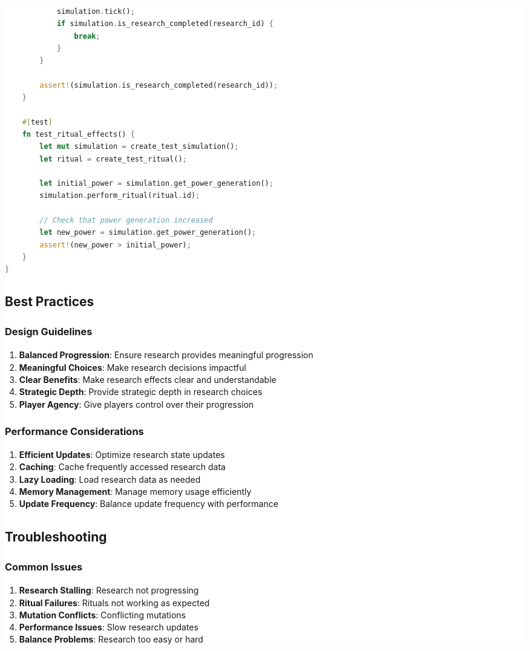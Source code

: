 ```rust
            simulation.tick();
            if simulation.is_research_completed(research_id) {
                break;
            }
        }
        
        assert!(simulation.is_research_completed(research_id));
    }
    
    #[test]
    fn test_ritual_effects() {
        let mut simulation = create_test_simulation();
        let ritual = create_test_ritual();
        
        let initial_power = simulation.get_power_generation();
        simulation.perform_ritual(ritual.id);
        
        // Check that power generation increased
        let new_power = simulation.get_power_generation();
        assert!(new_power > initial_power);
    }
}
```

## Best Practices

### Design Guidelines

1. **Balanced Progression**: Ensure research provides meaningful progression
2. **Meaningful Choices**: Make research decisions impactful
3. **Clear Benefits**: Make research effects clear and understandable
4. **Strategic Depth**: Provide strategic depth in research choices
5. **Player Agency**: Give players control over their progression

### Performance Considerations

1. **Efficient Updates**: Optimize research state updates
2. **Caching**: Cache frequently accessed research data
3. **Lazy Loading**: Load research data as needed
4. **Memory Management**: Manage memory usage efficiently
5. **Update Frequency**: Balance update frequency with performance

## Troubleshooting

### Common Issues

1. **Research Stalling**: Research not progressing
2. **Ritual Failures**: Rituals not working as expected
3. **Mutation Conflicts**: Conflicting mutations
4. **Performance Issues**: Slow research updates
5. **Balance Problems**: Research too easy or hard
